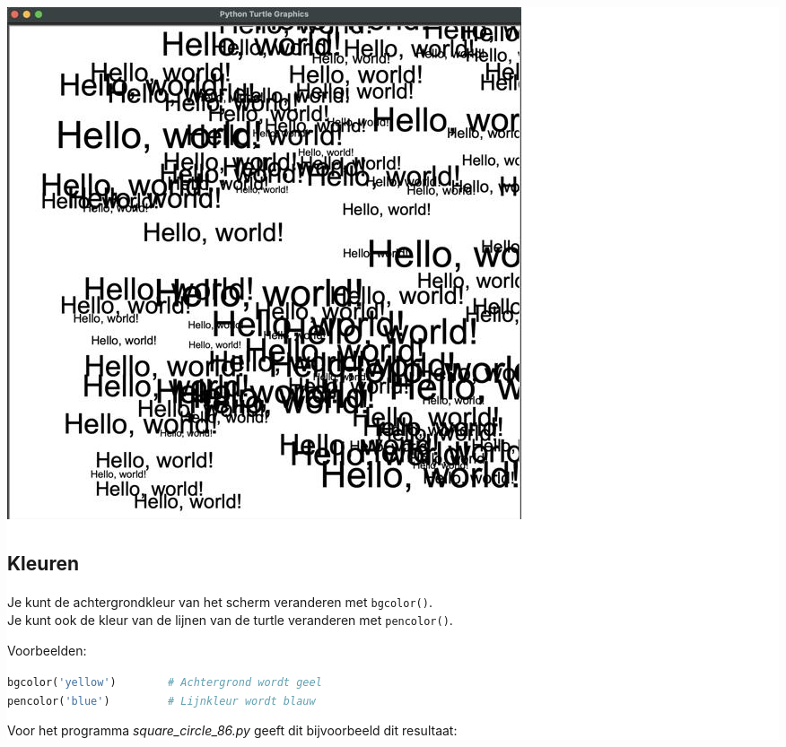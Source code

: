 ![hallo wereld](https://raw.githubusercontent.com/asweigart/simple-turtle-tutorial-for-python/refs/heads/master/screenshot_solution_random_hello.jpg)



## Kleuren

Je kunt de achtergrondkleur van het scherm veranderen met `bgcolor()`.  
Je kunt ook de kleur van de lijnen van de turtle veranderen met `pencolor()`.

Voorbeelden:

```python
bgcolor('yellow')        # Achtergrond wordt geel
pencolor('blue')         # Lijnkleur wordt blauw
```

Voor het programma *square_circle_86.py* geeft dit bijvoorbeeld dit resultaat:
